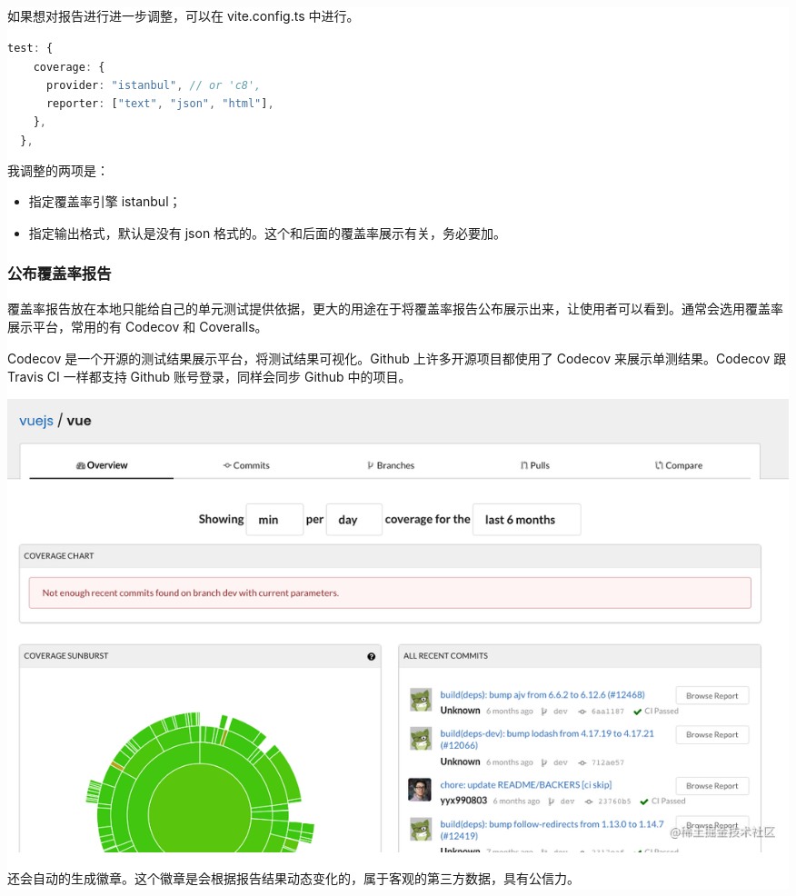 如果想对报告进行进一步调整，可以在 vite.config.ts 中进行。

```TypeScript
test: {
    coverage: {
      provider: "istanbul", // or 'c8',
      reporter: ["text", "json", "html"],
    },
  },
```

我调整的两项是：

- 指定覆盖率引擎 istanbul；

- 指定输出格式，默认是没有 json 格式的。这个和后面的覆盖率展示有关，务必要加。

### 公布覆盖率报告

覆盖率报告放在本地只能给自己的单元测试提供依据，更大的用途在于将覆盖率报告公布展示出来，让使用者可以看到。通常会选用覆盖率展示平台，常用的有 Codecov 和 Coveralls。

Codecov 是一个开源的测试结果展示平台，将测试结果可视化。Github 上许多开源项目都使用了 Codecov 来展示单测结果。Codecov 跟 Travis CI 一样都支持 Github 账号登录，同样会同步 Github 中的项目。


![image.png](./images/002489c3b9694e628f074a9e34411c31~tplv-k3u1fbpfcp-watermark.image.png)

还会自动的生成徽章。这个徽章是会根据报告结果动态变化的，属于客观的第三方数据，具有公信力。

